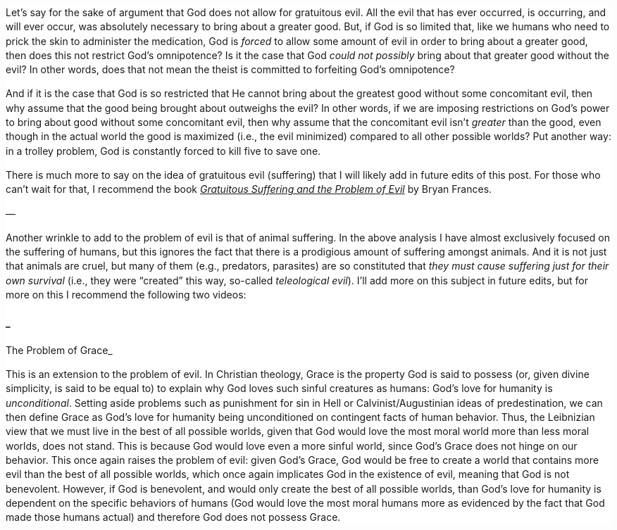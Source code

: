 Let’s say for the sake of argument that God does not allow for gratuitous evil. All the evil that has ever occurred, is occurring, and will ever occur, was absolutely necessary to bring about a greater good. But, if God is so limited that, like we humans who need to prick the skin to administer the medication, God is _forced_ to allow some amount of evil in order to bring about a greater good, then does this not restrict God’s omnipotence? Is it the case that God _could not possibly_ bring about that greater good without the evil? In other words, does that not mean the theist is committed to forfeiting God’s omnipotence?   
   
And if it is the case that God is so restricted that He cannot bring about the greatest good without some concomitant evil, then why assume that the good being brought about outweighs the evil? In other words, if we are imposing restrictions on God’s power to bring about good without some concomitant evil, then why assume that the concomitant evil isn’t _greater_ than the good, even though in the actual world the good is maximized (i.e., the evil minimized) compared to all other possible worlds? Put another way: in a trolley problem, God is constantly forced to kill five to save one.   
   
There is much more to say on the idea of gratuitous evil (suffering) that I will likely add in future edits of this post. For those who can’t wait for that, I recommend the book [_Gratuitous Suffering and the Problem of Evil_](https://www.amazon.com/dp/0415662966) by Bryan Frances.   
   
—   
   
Another wrinkle to add to the problem of evil is that of animal suffering. In the above analysis I have almost exclusively focused on the suffering of humans, but this ignores the fact that there is a prodigious amount of suffering amongst animals. And it is not just that animals are cruel, but many of them (e.g., predators, parasites) are so constituted that _they must cause suffering just for their own survival_ (i.e., they were “created” this way, so-called _teleological evil_). I’ll add more on this subject in future edits, but for more on this I recommend the following two videos:   
   
<iframe loading="lazy" title="Theists are TERRIFIED of this CRUCIAL argument | Casually Debunked" src="https://www.youtube.com/embed/Howw4ClgYVE?feature=oembed" frameborder="0" allow="accelerometer; autoplay; clipboard-write; encrypted-media; gyroscope; picture-in-picture; web-share" referrerpolicy="strict-origin-when-cross-origin" allowfullscreen="" data-ratio="0.5621301775147929" data-width="676" data-height="380"></iframe>   
   
<iframe loading="lazy" title="The BEST argument against God? The Problem of Animal Suffering | Rationality Rules" src="https://www.youtube.com/embed/lq3cr6w0qmo?feature=oembed" frameborder="0" allow="accelerometer; autoplay; clipboard-write; encrypted-media; gyroscope; picture-in-picture; web-share" referrerpolicy="strict-origin-when-cross-origin" allowfullscreen="" data-ratio="0.5621301775147929" data-width="676" data-height="380"></iframe>   
   
#### _     
The Problem of Grace_   
   
This is an extension to the problem of evil. In Christian theology, Grace is the property God is said to possess (or, given divine simplicity, is said to be equal to) to explain why God loves such sinful creatures as humans: God’s love for humanity is _unconditional_. Setting aside problems such as punishment for sin in Hell or Calvinist/Augustinian ideas of predestination, we can then define Grace as God’s love for humanity being unconditioned on contingent facts of human behavior. Thus, the Leibnizian view that we must live in the best of all possible worlds, given that God would love the most moral world more than less moral worlds, does not stand. This is because God would love even a more sinful world, since God’s Grace does not hinge on our behavior. This once again raises the problem of evil: given God’s Grace, God would be free to create a world that contains more evil than the best of all possible worlds, which once again implicates God in the existence of evil, meaning that God is not benevolent. However, if God is benevolent, and would only create the best of all possible worlds, than God’s love for humanity is dependent on the specific behaviors of humans (God would love the most moral humans more as evidenced by the fact that God made those humans actual) and therefore God does not possess Grace.   
   